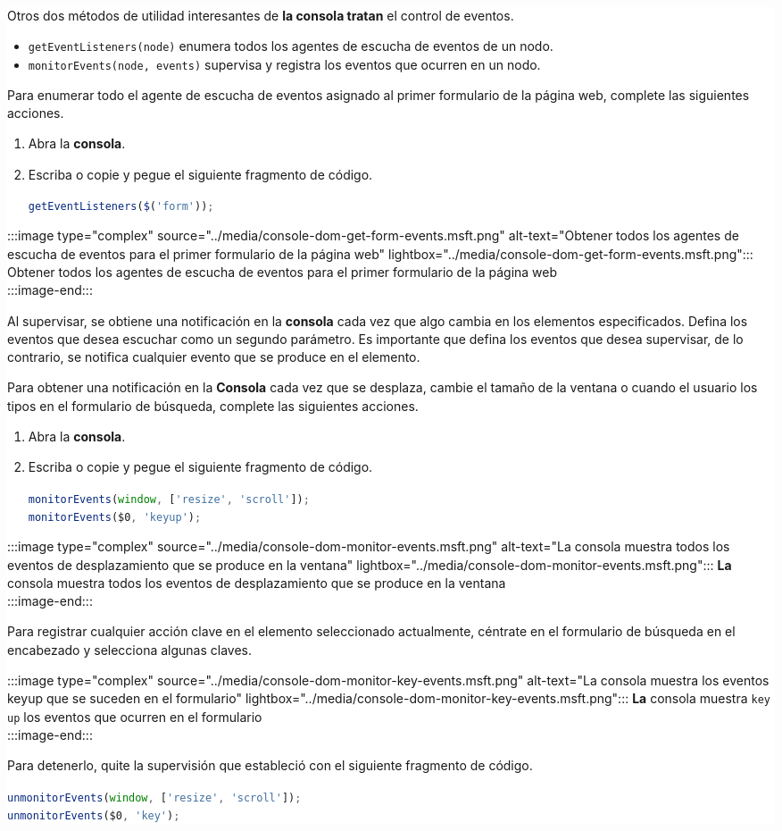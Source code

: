 Otros dos métodos de utilidad interesantes de **la consola tratan** el control de eventos.

*   `getEventListeners(node)` enumera todos los agentes de escucha de eventos de un nodo.
*   `monitorEvents(node, events)` supervisa y registra los eventos que ocurren en un nodo.

Para enumerar todo el agente de escucha de eventos asignado al primer formulario de la página web, complete las siguientes acciones.  

1.  Abra la **consola**.  
1.  Escriba o copie y pegue el siguiente fragmento de código.  
    
    ```javascript
    getEventListeners($('form')); 
    ```  

:::image type="complex" source="../media/console-dom-get-form-events.msft.png" alt-text="Obtener todos los agentes de escucha de eventos para el primer formulario de la página web" lightbox="../media/console-dom-get-form-events.msft.png":::
    Obtener todos los agentes de escucha de eventos para el primer formulario de la página web  
:::image-end:::  

Al supervisar, se obtiene una notificación en la **consola** cada vez que algo cambia en los elementos especificados.  Defina los eventos que desea escuchar como un segundo parámetro.  Es importante que defina los eventos que desea supervisar, de lo contrario, se notifica cualquier evento que se produce en el elemento.

Para obtener una notificación en la **Consola** cada vez que se desplaza, cambie el tamaño de la ventana o cuando el usuario los tipos en el formulario de búsqueda, complete las siguientes acciones.  

1.  Abra la **consola**.  
1.  Escriba o copie y pegue el siguiente fragmento de código.  
    
    ```javascript
    monitorEvents(window, ['resize', 'scroll']);
    monitorEvents($0, 'keyup');
    ```  
    
:::image type="complex" source="../media/console-dom-monitor-events.msft.png" alt-text="La consola muestra todos los eventos de desplazamiento que se produce en la ventana" lightbox="../media/console-dom-monitor-events.msft.png":::
    **La** consola muestra todos los eventos de desplazamiento que se produce en la ventana  
:::image-end:::  

Para registrar cualquier acción clave en el elemento seleccionado actualmente, céntrate en el formulario de búsqueda en el encabezado y selecciona algunas claves.  

:::image type="complex" source="../media/console-dom-monitor-key-events.msft.png" alt-text="La consola muestra los eventos keyup que se suceden en el formulario" lightbox="../media/console-dom-monitor-key-events.msft.png":::
    **La** consola muestra `keyup` los eventos que ocurren en el formulario  
:::image-end:::  

Para detenerlo, quite la supervisión que estableció con el siguiente fragmento de código.  

```javascript
unmonitorEvents(window, ['resize', 'scroll']);
unmonitorEvents($0, 'key');
```  


[DevtoolsConsoleConsoleJavascript]: ./console-javascript.md "Consola como entorno de JavaScript | Microsoft Docs"  
[DevtoolsConsoleConsoleLog]: ./console-log.md "Inicia sesión en la herramienta consola | Microsoft Docs"  
[DevtoolsConsoleUtilities]: ./utilities.md "Referencia de api de utilidades de consola | Microsoft Docs"  
[DevToolsJavascriptSnippets]: ../javascript/snippets.md "Ejecute fragmentos de código de JavaScript en cualquier página con Microsoft Edge DevTools | Microsoft Docs"  
[DevtoolsSourcesIndex]: ../sources/index.md "Información general sobre la herramienta Orígenes | Microsoft Docs"  